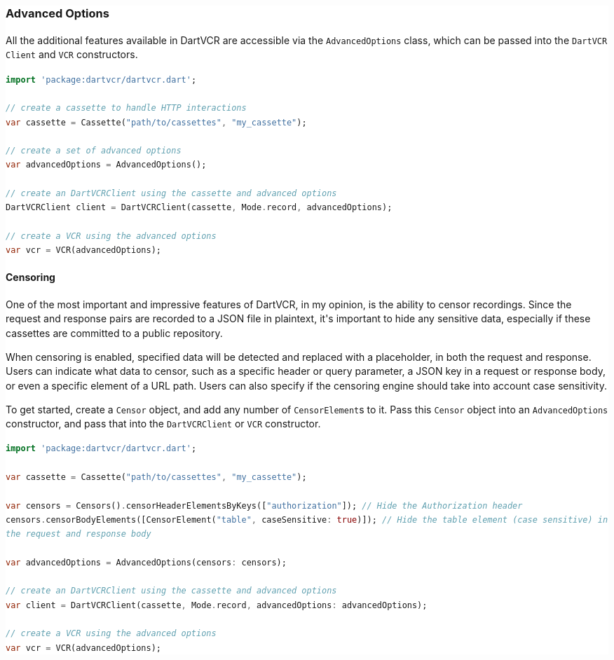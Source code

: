 ### Advanced Options

All the additional features available in DartVCR are accessible via the `AdvancedOptions` class, which can be passed
into the `DartVCRClient` and `VCR` constructors.

```dart
import 'package:dartvcr/dartvcr.dart';

// create a cassette to handle HTTP interactions
var cassette = Cassette("path/to/cassettes", "my_cassette");

// create a set of advanced options
var advancedOptions = AdvancedOptions();

// create an DartVCRClient using the cassette and advanced options
DartVCRClient client = DartVCRClient(cassette, Mode.record, advancedOptions);

// create a VCR using the advanced options
var vcr = VCR(advancedOptions);
```

#### Censoring

One of the most important and impressive features of DartVCR, in my opinion, is the ability to censor recordings. Since
the request and response pairs are recorded to a JSON file in plaintext, it's important to hide any sensitive data,
especially if these cassettes are committed to a public repository.

When censoring is enabled, specified data will be detected and replaced with a placeholder, in both the request and
response. Users can indicate what data to censor, such as a specific header or query parameter, a JSON key in a request
or response body, or even a specific element of a URL path. Users can also specify if the censoring engine should take
into account case sensitivity.

To get started, create a `Censor` object, and add any number of `CensorElement`s to it. Pass this `Censor` object into
an `AdvancedOptions` constructor, and pass that into the `DartVCRClient` or `VCR` constructor.

```dart
import 'package:dartvcr/dartvcr.dart';

var cassette = Cassette("path/to/cassettes", "my_cassette");

var censors = Censors().censorHeaderElementsByKeys(["authorization"]); // Hide the Authorization header
censors.censorBodyElements([CensorElement("table", caseSensitive: true)]); // Hide the table element (case sensitive) in the request and response body

var advancedOptions = AdvancedOptions(censors: censors);

// create an DartVCRClient using the cassette and advanced options
var client = DartVCRClient(cassette, Mode.record, advancedOptions: advancedOptions);

// create a VCR using the advanced options
var vcr = VCR(advancedOptions);
```
